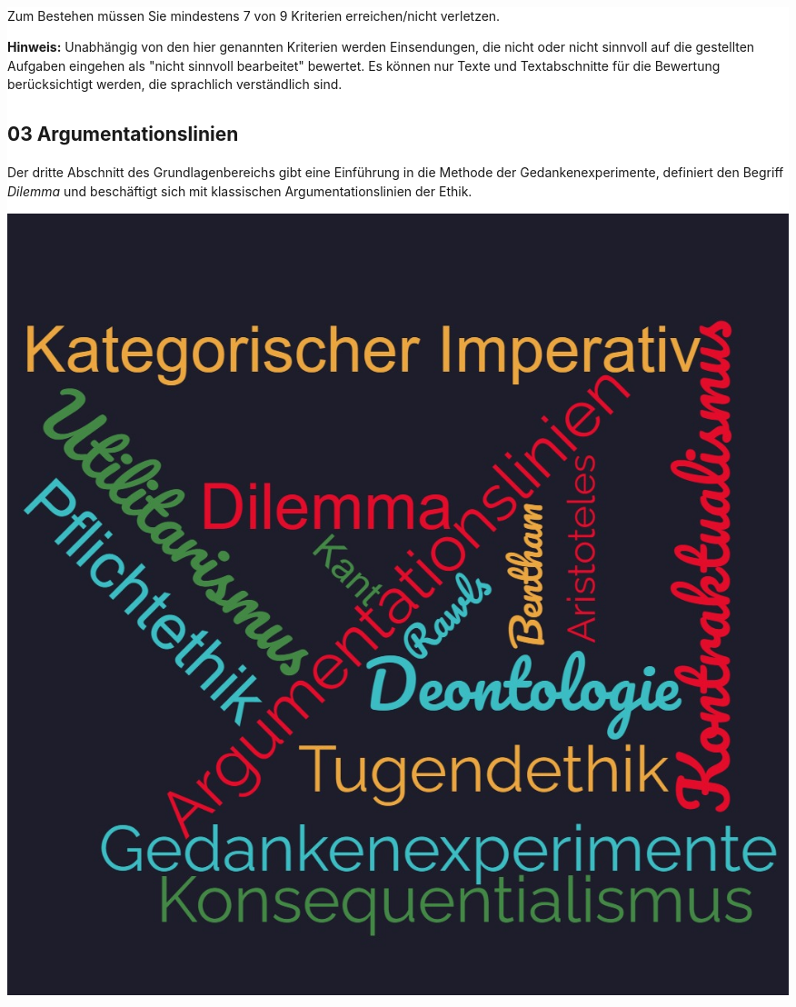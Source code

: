 Zum Bestehen müssen Sie mindestens 7 von 9 Kriterien erreichen/nicht verletzen.

**Hinweis:** Unabhängig von den hier genannten Kriterien werden Einsendungen, die nicht oder nicht sinnvoll auf die gestellten Aufgaben eingehen als "nicht sinnvoll bearbeitet" bewertet. Es können nur Texte und Textabschnitte für die Bewertung berücksichtigt werden, die sprachlich verständlich sind.

## 03 Argumentationslinien

Der dritte Abschnitt des Grundlagenbereichs gibt eine Einführung in die Methode der Gedankenexperimente, definiert den Begriff *Dilemma* und beschäftigt sich mit klassischen Argumentationslinien der Ethik.

![Wortwolke mit Begriffen aus dem Kapitel 3](img/Wortwolke.jpg "Bildquelle: www.wortwolken.com")
